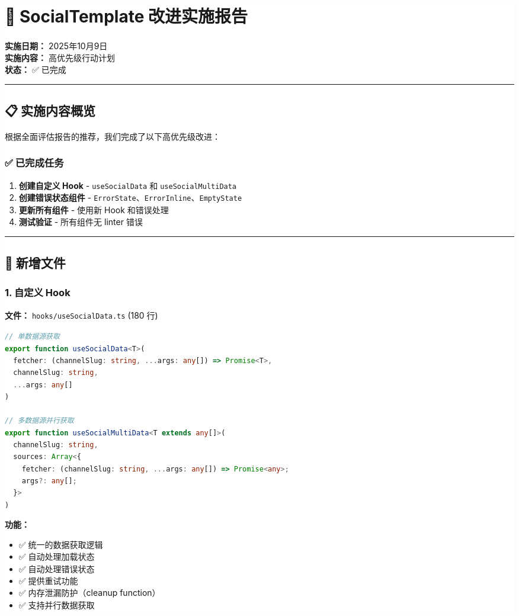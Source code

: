 # 🎉 SocialTemplate 改进实施报告

**实施日期：** 2025年10月9日  
**实施内容：** 高优先级行动计划  
**状态：** ✅ 已完成

---

## 📋 实施内容概览

根据全面评估报告的推荐，我们完成了以下高优先级改进：

### ✅ 已完成任务

1. **创建自定义 Hook** - `useSocialData` 和 `useSocialMultiData`
2. **创建错误状态组件** - `ErrorState`、`ErrorInline`、`EmptyState`
3. **更新所有组件** - 使用新 Hook 和错误处理
4. **测试验证** - 所有组件无 linter 错误

---

## 📁 新增文件

### 1. 自定义 Hook

**文件：** `hooks/useSocialData.ts` (180 行)

```typescript
// 单数据源获取
export function useSocialData<T>(
  fetcher: (channelSlug: string, ...args: any[]) => Promise<T>,
  channelSlug: string,
  ...args: any[]
)

// 多数据源并行获取
export function useSocialMultiData<T extends any[]>(
  channelSlug: string,
  sources: Array<{
    fetcher: (channelSlug: string, ...args: any[]) => Promise<any>;
    args?: any[];
  }>
)
```

**功能：**
- ✅ 统一的数据获取逻辑
- ✅ 自动处理加载状态
- ✅ 自动处理错误状态
- ✅ 提供重试功能
- ✅ 内存泄漏防护（cleanup function）
- ✅ 支持并行数据获取
